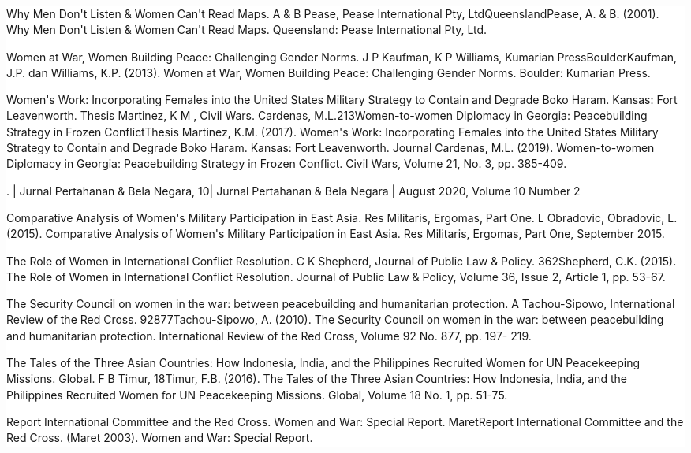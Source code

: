 Why Men Don't Listen & Women Can't Read Maps. A &amp; B Pease, Pease International Pty, LtdQueenslandPease, A. & B. (2001). Why Men Don't Listen & Women Can't Read Maps. Queensland: Pease International Pty, Ltd.

Women at War, Women Building Peace: Challenging Gender Norms. J P Kaufman, K P Williams, Kumarian PressBoulderKaufman, J.P. dan Williams, K.P. (2013). Women at War, Women Building Peace: Challenging Gender Norms. Boulder: Kumarian Press.

Women's Work: Incorporating Females into the United States Military Strategy to Contain and Degrade Boko Haram. Kansas: Fort Leavenworth. Thesis Martinez, K M , Civil Wars. Cardenas, M.L.213Women-to-women Diplomacy in Georgia: Peacebuilding Strategy in Frozen ConflictThesis Martinez, K.M. (2017). Women's Work: Incorporating Females into the United States Military Strategy to Contain and Degrade Boko Haram. Kansas: Fort Leavenworth. Journal Cardenas, M.L. (2019). Women-to-women Diplomacy in Georgia: Peacebuilding Strategy in Frozen Conflict. Civil Wars, Volume 21, No. 3, pp. 385-409.

. | Jurnal Pertahanan &amp; Bela Negara, 10| Jurnal Pertahanan & Bela Negara | August 2020, Volume 10 Number 2

Comparative Analysis of Women's Military Participation in East Asia. Res Militaris, Ergomas, Part One. L Obradovic, Obradovic, L. (2015). Comparative Analysis of Women's Military Participation in East Asia. Res Militaris, Ergomas, Part One, September 2015.

The Role of Women in International Conflict Resolution. C K Shepherd, Journal of Public Law & Policy. 362Shepherd, C.K. (2015). The Role of Women in International Conflict Resolution. Journal of Public Law & Policy, Volume 36, Issue 2, Article 1, pp. 53-67.

The Security Council on women in the war: between peacebuilding and humanitarian protection. A Tachou-Sipowo, International Review of the Red Cross. 92877Tachou-Sipowo, A. (2010). The Security Council on women in the war: between peacebuilding and humanitarian protection. International Review of the Red Cross, Volume 92 No. 877, pp. 197- 219.

The Tales of the Three Asian Countries: How Indonesia, India, and the Philippines Recruited Women for UN Peacekeeping Missions. Global. F B Timur, 18Timur, F.B. (2016). The Tales of the Three Asian Countries: How Indonesia, India, and the Philippines Recruited Women for UN Peacekeeping Missions. Global, Volume 18 No. 1, pp. 51-75.

Report International Committee and the Red Cross. Women and War: Special Report. MaretReport International Committee and the Red Cross. (Maret 2003). Women and War: Special Report.